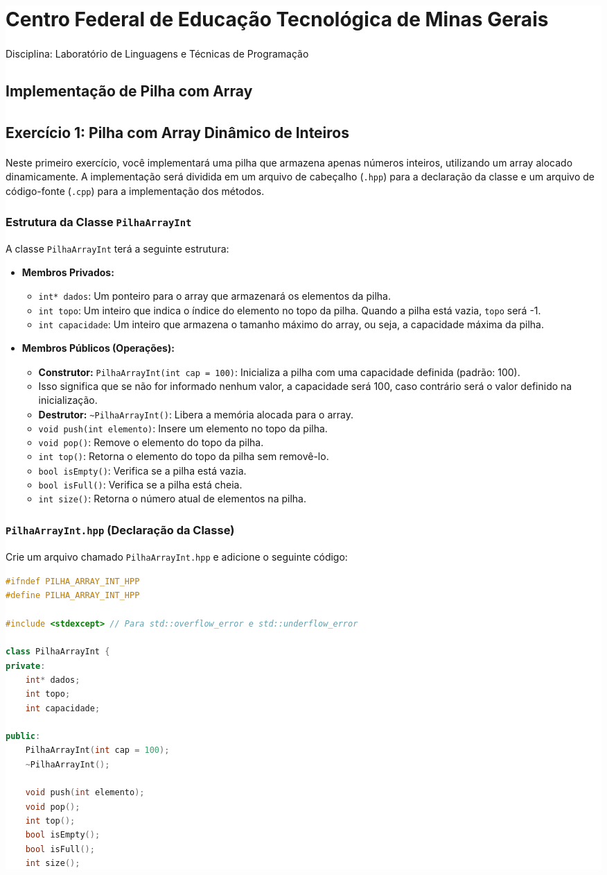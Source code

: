 # Centro Federal de Educação Tecnológica de Minas Gerais
Disciplina: Laboratório de Linguagens e Técnicas de Programação

## Implementação de Pilha com Array

## Exercício 1: Pilha com Array Dinâmico de Inteiros

Neste primeiro exercício, você implementará uma pilha que armazena apenas números inteiros, utilizando um array alocado dinamicamente. A implementação será dividida em um arquivo de cabeçalho (`.hpp`) para a declaração da classe e um arquivo de código-fonte (`.cpp`) para a implementação dos métodos.

### Estrutura da Classe `PilhaArrayInt`

A classe `PilhaArrayInt` terá a seguinte estrutura:

* **Membros Privados:**

  * `int* dados`: Um ponteiro para o array que armazenará os elementos da pilha.
  * `int topo`: Um inteiro que indica o índice do elemento no topo da pilha. Quando a pilha está vazia, `topo` será -1.
  * `int capacidade`: Um inteiro que armazena o tamanho máximo do array, ou seja, a capacidade máxima da pilha.
* **Membros Públicos (Operações):**

  * **Construtor:** `PilhaArrayInt(int cap = 100)`: Inicializa a pilha com uma capacidade definida (padrão: 100).
  * Isso significa que se não for informado nenhum valor, a capacidade será 100, caso contrário será o valor definido na inicialização.
  * **Destrutor:** `~PilhaArrayInt()`: Libera a memória alocada para o array.
  * `void push(int elemento)`: Insere um elemento no topo da pilha.
  * `void pop()`: Remove o elemento do topo da pilha.
  * `int top()`: Retorna o elemento do topo da pilha sem removê-lo.
  * `bool isEmpty()`: Verifica se a pilha está vazia.
  * `bool isFull()`: Verifica se a pilha está cheia.
  * `int size()`: Retorna o número atual de elementos na pilha.

### `PilhaArrayInt.hpp` (Declaração da Classe)

Crie um arquivo chamado `PilhaArrayInt.hpp` e adicione o seguinte código:

```cpp
#ifndef PILHA_ARRAY_INT_HPP
#define PILHA_ARRAY_INT_HPP

#include <stdexcept> // Para std::overflow_error e std::underflow_error

class PilhaArrayInt {
private:
    int* dados;
    int topo;
    int capacidade;

public:
    PilhaArrayInt(int cap = 100);
    ~PilhaArrayInt();

    void push(int elemento);
    void pop();
    int top();
    bool isEmpty();
    bool isFull();
    int size();
```